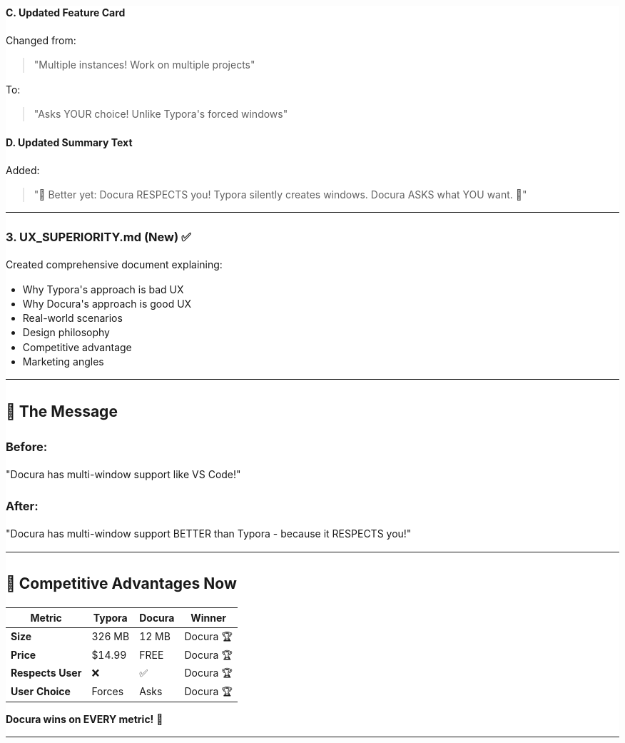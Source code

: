 #### C. Updated Feature Card
Changed from:
> "Multiple instances! Work on multiple projects"

To:
> "Asks YOUR choice! Unlike Typora's forced windows"

#### D. Updated Summary Text
Added:
> "💎 Better yet: Docura RESPECTS you! Typora silently creates windows. Docura ASKS what YOU want. 🙏"

---

### 3. **UX_SUPERIORITY.md** (New) ✅

Created comprehensive document explaining:
- Why Typora's approach is bad UX
- Why Docura's approach is good UX
- Real-world scenarios
- Design philosophy
- Competitive advantage
- Marketing angles

---

## 🎯 The Message

### **Before:**
"Docura has multi-window support like VS Code!"

### **After:**
"Docura has multi-window support BETTER than Typora - because it RESPECTS you!"

---

## 💎 Competitive Advantages Now

| Metric | Typora | Docura | Winner |
|--------|--------|--------|--------|
| **Size** | 326 MB | 12 MB | Docura 🏆 |
| **Price** | $14.99 | FREE | Docura 🏆 |
| **Respects User** | ❌ | ✅ | Docura 🏆 |
| **User Choice** | Forces | Asks | Docura 🏆 |

**Docura wins on EVERY metric!** 🎉

---
